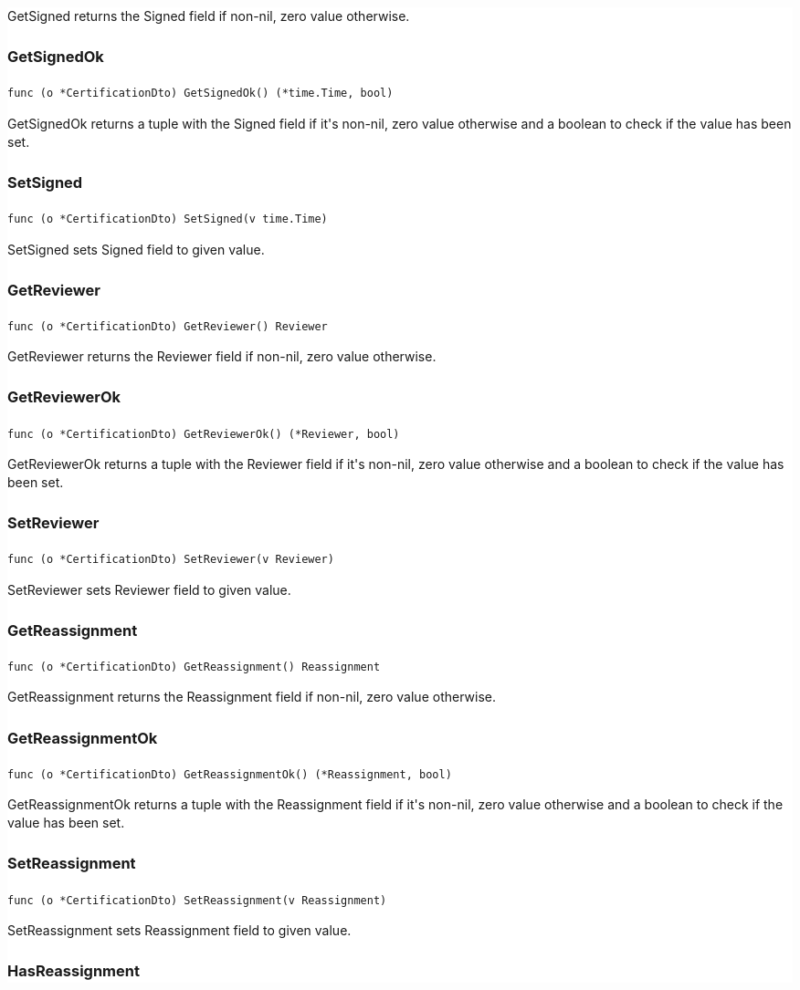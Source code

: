 GetSigned returns the Signed field if non-nil, zero value otherwise.

### GetSignedOk

`func (o *CertificationDto) GetSignedOk() (*time.Time, bool)`

GetSignedOk returns a tuple with the Signed field if it's non-nil, zero value otherwise
and a boolean to check if the value has been set.

### SetSigned

`func (o *CertificationDto) SetSigned(v time.Time)`

SetSigned sets Signed field to given value.


### GetReviewer

`func (o *CertificationDto) GetReviewer() Reviewer`

GetReviewer returns the Reviewer field if non-nil, zero value otherwise.

### GetReviewerOk

`func (o *CertificationDto) GetReviewerOk() (*Reviewer, bool)`

GetReviewerOk returns a tuple with the Reviewer field if it's non-nil, zero value otherwise
and a boolean to check if the value has been set.

### SetReviewer

`func (o *CertificationDto) SetReviewer(v Reviewer)`

SetReviewer sets Reviewer field to given value.


### GetReassignment

`func (o *CertificationDto) GetReassignment() Reassignment`

GetReassignment returns the Reassignment field if non-nil, zero value otherwise.

### GetReassignmentOk

`func (o *CertificationDto) GetReassignmentOk() (*Reassignment, bool)`

GetReassignmentOk returns a tuple with the Reassignment field if it's non-nil, zero value otherwise
and a boolean to check if the value has been set.

### SetReassignment

`func (o *CertificationDto) SetReassignment(v Reassignment)`

SetReassignment sets Reassignment field to given value.

### HasReassignment
